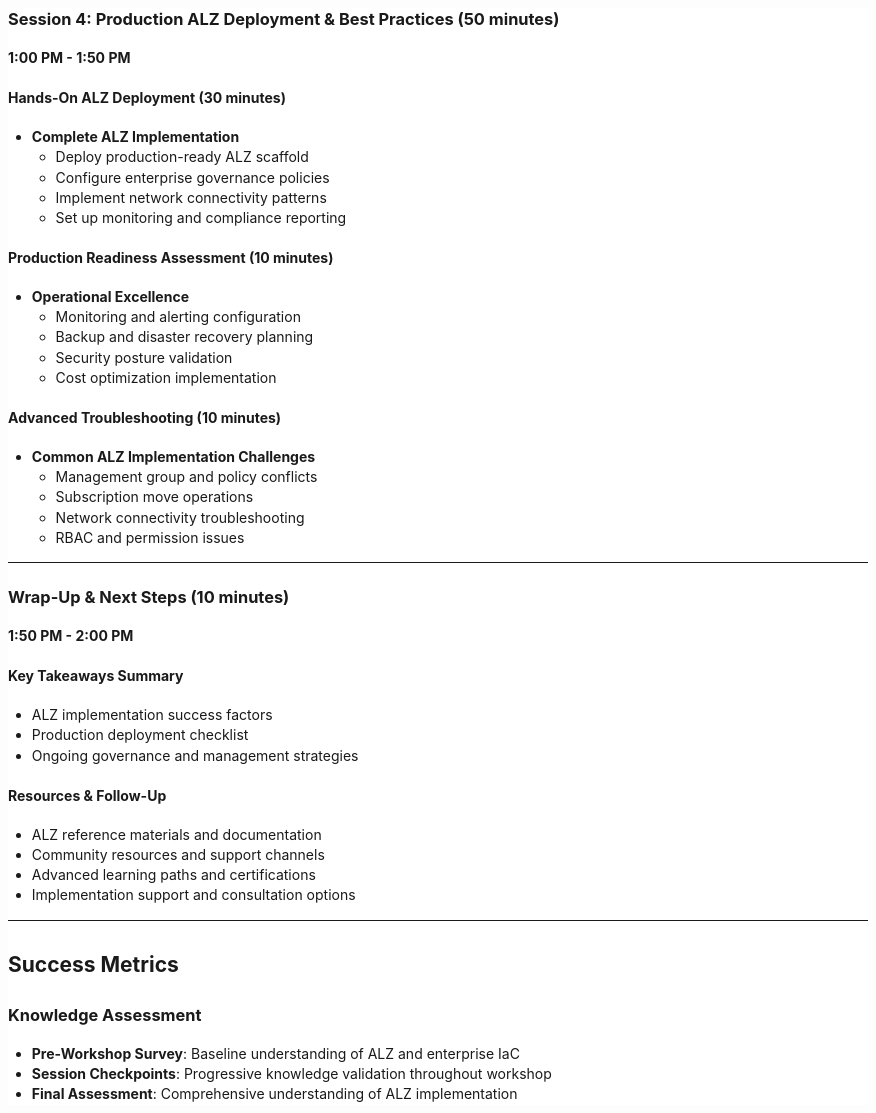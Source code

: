 
### Session 4: Production ALZ Deployment & Best Practices (50 minutes)
**1:00 PM - 1:50 PM**

#### Hands-On ALZ Deployment (30 minutes)
- **Complete ALZ Implementation**
  - Deploy production-ready ALZ scaffold
  - Configure enterprise governance policies
  - Implement network connectivity patterns
  - Set up monitoring and compliance reporting

#### Production Readiness Assessment (10 minutes)
- **Operational Excellence**
  - Monitoring and alerting configuration
  - Backup and disaster recovery planning
  - Security posture validation
  - Cost optimization implementation

#### Advanced Troubleshooting (10 minutes)
- **Common ALZ Implementation Challenges**
  - Management group and policy conflicts
  - Subscription move operations
  - Network connectivity troubleshooting
  - RBAC and permission issues

---

### Wrap-Up & Next Steps (10 minutes)
**1:50 PM - 2:00 PM**

#### Key Takeaways Summary
- ALZ implementation success factors
- Production deployment checklist
- Ongoing governance and management strategies

#### Resources & Follow-Up
- ALZ reference materials and documentation
- Community resources and support channels
- Advanced learning paths and certifications
- Implementation support and consultation options

---

## Success Metrics

### Knowledge Assessment
- **Pre-Workshop Survey**: Baseline understanding of ALZ and enterprise IaC
- **Session Checkpoints**: Progressive knowledge validation throughout workshop
- **Final Assessment**: Comprehensive understanding of ALZ implementation
